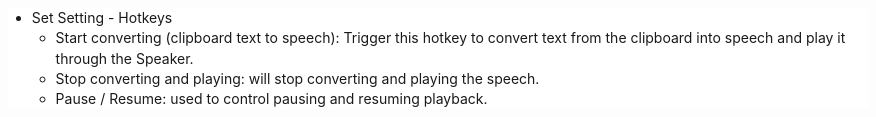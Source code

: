 - Set Setting - Hotkeys
  - Start converting (clipboard text to speech): Trigger this hotkey to convert text from the clipboard into speech and play it through the Speaker.
  - Stop converting and playing: will stop converting and playing the speech.
  - Pause / Resume: used to control pausing and resuming playback.
